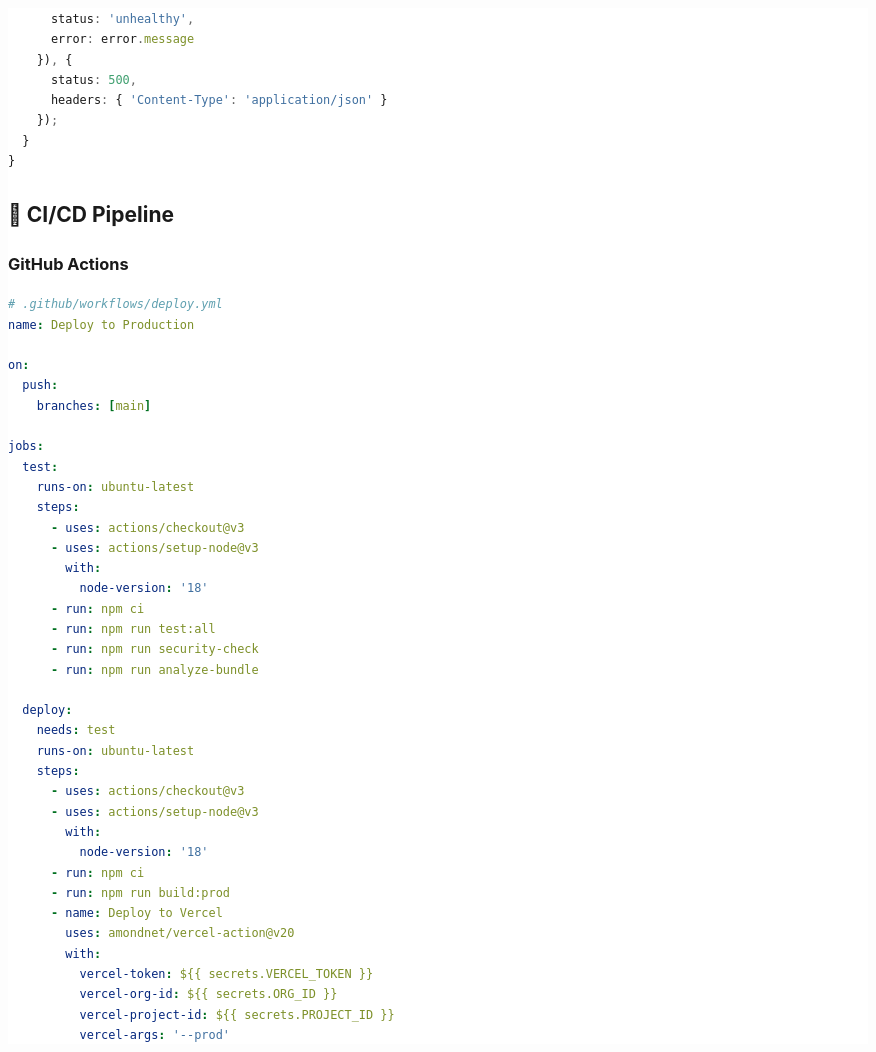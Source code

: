 ```typescript
      status: 'unhealthy',
      error: error.message
    }), {
      status: 500,
      headers: { 'Content-Type': 'application/json' }
    });
  }
}
```

## 🔄 CI/CD Pipeline

### GitHub Actions
```yaml
# .github/workflows/deploy.yml
name: Deploy to Production

on:
  push:
    branches: [main]

jobs:
  test:
    runs-on: ubuntu-latest
    steps:
      - uses: actions/checkout@v3
      - uses: actions/setup-node@v3
        with:
          node-version: '18'
      - run: npm ci
      - run: npm run test:all
      - run: npm run security-check
      - run: npm run analyze-bundle

  deploy:
    needs: test
    runs-on: ubuntu-latest
    steps:
      - uses: actions/checkout@v3
      - uses: actions/setup-node@v3
        with:
          node-version: '18'
      - run: npm ci
      - run: npm run build:prod
      - name: Deploy to Vercel
        uses: amondnet/vercel-action@v20
        with:
          vercel-token: ${{ secrets.VERCEL_TOKEN }}
          vercel-org-id: ${{ secrets.ORG_ID }}
          vercel-project-id: ${{ secrets.PROJECT_ID }}
          vercel-args: '--prod'
```
